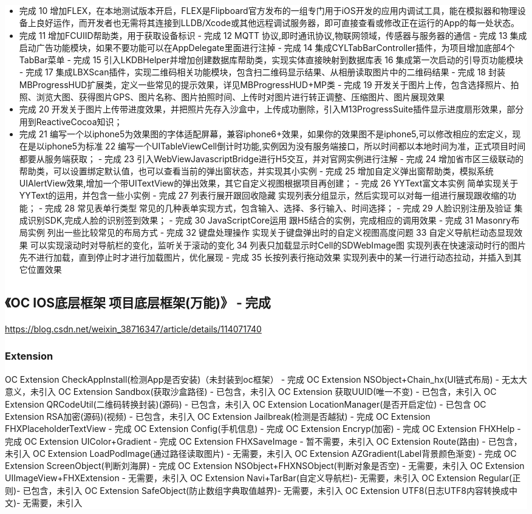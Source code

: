 - 完成
  10
  增加FLEX，在本地测试版本开启，FLEX是Flipboard官方发布的一组专门用于iOS开发的应用内调试工具，能在模拟器和物理设备上良好运作，而开发者也无需将其连接到LLDB/Xcode或其他远程调试服务器，即可直接查看或修改正在运行的App的每一处状态。
- 完成
  11 增加FCUIID帮助类，用于获取设备标识 - 完成
  12 MQTT 协议,即时通讯协议,物联网领域，传感器与服务器的通信 - 完成
  13 集成启动广告功能模块，如果不要功能可以在AppDelegate里面进行注掉 - 完成
  14 集成CYLTabBarController插件，为项目增加底部4个TabBar菜单 - 完成
  15 引入LKDBHelper并增加创建数据库帮助类，实现实体直接映射到数据库表
  16 集成第一次启动的引导页功能模块 - 完成
  17 集成LBXScan插件，实现二维码相关功能模块，包含扫二维码显示结果、从相册读取图片中的二维码结果 - 完成
  18 封装MBProgressHUD扩展类，定义一些常见的提示效果，详见MBProgressHUD+MP类 - 完成
  19 开发关于图片上传，包含选择照片、拍照、浏览大图、获得图片GPS、图片名称、图片拍照时间、上传时对图片进行转正调整、压缩图片、图片展现效果
- 完成
  20 开发关于图片上传带进度效果，并把照片先存入沙盒中，上传成功删除，引入M13ProgressSuite插件显示进度扇形效果，部分用到ReactiveCocoa知识；
- 完成
  21 编写一个以iphone5为效果图的字体适配屏幕，兼容iphone6+效果，如果你的效果图不是iphone5,可以修改相应的宏定义，现在是以iphone5为标准
  22 编写一个UITableViewCell倒计时功能,实例因为没有服务端接口，所以时间都以本地时间为准，正式项目时间都要从服务端获取； -
  完成
  23 引入WebViewJavascriptBridge进行H5交互，并对官网实例进行注解 - 完成
  24 增加省市区三级联动的帮助类，可以设置绑定默认值，也可以查看当前的弹出窗状态，并实现其小实例 - 完成
  25 增加自定义弹出窗帮助类，模拟系统UIAlertView效果,增加一个带UITextView的弹出效果，其它自定义视图根据项目再创建； - 完成
  26 YYText富文本实例 简单实现关于YYText的运用，并包含一些小实例 - 完成
  27 列表行展开跟回收隐藏 实现列表分组显示，然后实现可以对每一组进行展现跟收缩的功能； - 完成
  28 常见表单行类型 常见的几种表单实现方式，包含输入、选择、多行输入、时间选择； - 完成
  29 人脸识别注册及验证 集成识别SDK,完成人脸的识别签到效果； - 完成
  30 JavaScriptCore运用 跟H5结合的实例，完成相应的调用效果 - 完成
  31 Masonry布局实例 列出一些比较常见的布局方式 - 完成
  32 键盘处理操作 实现关于键盘弹出时的自定义视图高度问题
  33 自定义导航栏动态显现效果 可以实现滚动时对导航栏的变化，监听关于滚动的变化
  34 列表只加载显示时Cell的SDWebImage图 实现列表在快速滚动时行的图片先不进行加载，直到停止时才进行加载图片，优化展现 - 完成
  35 长按列表行拖动效果 实现列表中的某一行进行动态拉动，并插入到其它位置效果

## 《OC IOS底层框架 项目底层框架(万能)》 - 完成

https://blog.csdn.net/weixin_38716347/article/details/114071740

### Extension

OC Extension CheckAppInstall(检测App是否安装)（未封装到oc框架） - 完成
OC Extension NSObject+Chain_hx(UI链式布局) - 无太大意义，未引入
OC Extension Sandbox(获取沙盒路径) - 已包含，未引入
OC Extension 获取UUID(唯一不变) - 已包含，未引入
OC Extension QRCodeUtil(二维码转换封装)(源码) - 已包含，未引入
OC Extension LocationManager(是否开启定位) - 已包含
OC Extension RSA加密(源码)(视频) - 已包含，未引入
OC Extension Jailbreak(检测是否越狱) - 完成
OC Extension FHXPlaceholderTextView - 完成
OC Extension Config(手机信息) - 完成
OC Extension Encryp(加密) - 完成
OC Extension FHXHelp - 完成
OC Extension UIColor+Gradient - 完成
OC Extension FHXSaveImage - 暂不需要，未引入
OC Extension Route(路由) - 已包含，未引入
OC Extension LoadPodImage(通过路径读取图片) - 无需要，未引入
OC Extension AZGradient(Label背景颜色渐变) - 完成
OC Extension ScreenObject(判断刘海屏) - 完成
OC Extension NSObject+FHXNSObject(判断对象是否空) - 无需要，未引入
OC Extension UIImageView+FHXExtension - 无需要，未引入
OC Extension Navi+TarBar(自定义导航栏)- 无需要，未引入
OC Extension Regular(正则)- 已包含，未引入
OC Extension SafeObject(防止数组字典取值越界)- 无需要，未引入
OC Extension UTF8(日志UTF8内容转换成中文)- 无需要，未引入